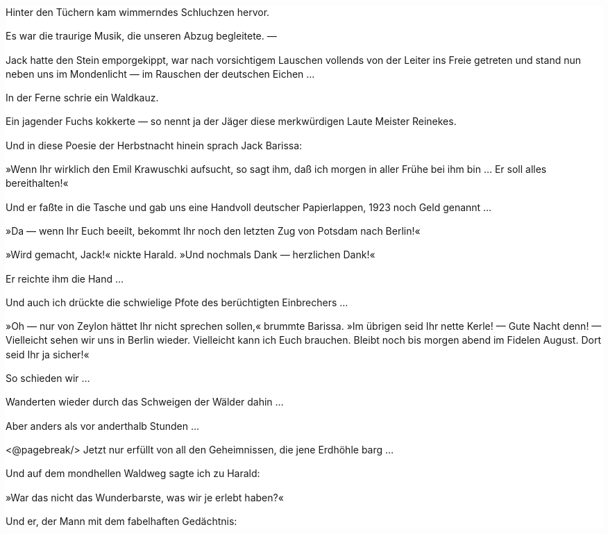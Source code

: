 Hinter den Tüchern kam wimmerndes Schluchzen hervor.

Es war die traurige Musik, die unseren Abzug begleitete.
—

Jack hatte den Stein emporgekippt, war nach vorsichtigem
Lauschen vollends von der Leiter ins Freie getreten
und stand nun neben uns im Mondenlicht — im Rauschen
der deutschen Eichen …

In der Ferne schrie ein Waldkauz.

Ein jagender Fuchs kokkerte — so nennt ja der Jäger
diese merkwürdigen Laute Meister Reinekes.

Und in diese Poesie der Herbstnacht hinein sprach Jack
Barissa:

»Wenn Ihr wirklich den Emil Krawuschki aufsucht, so
sagt ihm, daß ich morgen in aller Frühe bei ihm bin …
Er soll alles bereithalten!«

Und er faßte in die Tasche und gab uns eine Handvoll
deutscher Papierlappen, 1923 noch Geld genannt …

»Da — wenn Ihr Euch beeilt, bekommt Ihr noch den
letzten Zug von Potsdam nach Berlin!«

»Wird gemacht, Jack!« nickte Harald. »Und nochmals
Dank — herzlichen Dank!«

Er reichte ihm die Hand …

Und auch ich drückte die schwielige Pfote des berüchtigten
Einbrechers …

»Oh — nur von Zeylon hättet Ihr nicht sprechen sollen,«
brummte Barissa. »Im übrigen seid Ihr nette Kerle! —
Gute Nacht denn! — Vielleicht sehen wir uns in Berlin
wieder. Vielleicht kann ich Euch brauchen. Bleibt noch bis
morgen abend im Fidelen August. Dort seid Ihr ja sicher!«

So schieden wir …

Wanderten wieder durch das Schweigen der Wälder
dahin …

Aber anders als vor anderthalb Stunden …

<@pagebreak/>
Jetzt nur erfüllt von all den Geheimnissen, die jene Erdhöhle
barg …

Und auf dem mondhellen Waldweg sagte ich zu Harald:

»War das nicht das Wunderbarste, was wir je erlebt
haben?«

Und er, der Mann mit dem fabelhaften Gedächtnis:

